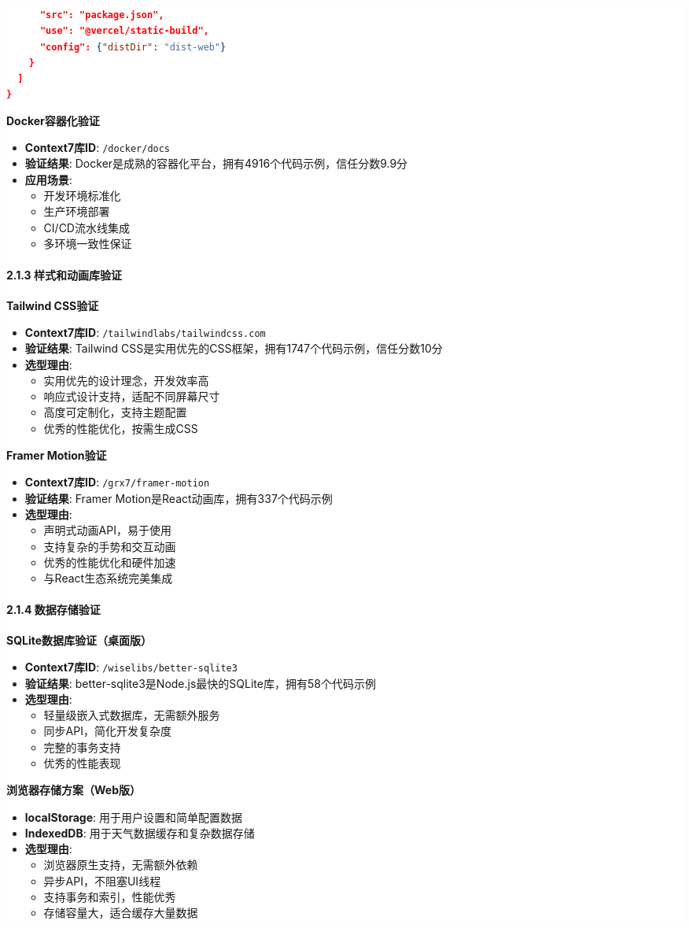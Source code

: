   ```json
        "src": "package.json",
        "use": "@vercel/static-build",
        "config": {"distDir": "dist-web"}
      }
    ]
  }
  ```

**Docker容器化验证**
- **Context7库ID**: `/docker/docs`
- **验证结果**: Docker是成熟的容器化平台，拥有4916个代码示例，信任分数9.9分
- **应用场景**:
  - 开发环境标准化
  - 生产环境部署
  - CI/CD流水线集成
  - 多环境一致性保证

#### 2.1.3 样式和动画库验证

**Tailwind CSS验证**
- **Context7库ID**: `/tailwindlabs/tailwindcss.com`
- **验证结果**: Tailwind CSS是实用优先的CSS框架，拥有1747个代码示例，信任分数10分
- **选型理由**:
  - 实用优先的设计理念，开发效率高
  - 响应式设计支持，适配不同屏幕尺寸
  - 高度可定制化，支持主题配置
  - 优秀的性能优化，按需生成CSS

**Framer Motion验证**
- **Context7库ID**: `/grx7/framer-motion`
- **验证结果**: Framer Motion是React动画库，拥有337个代码示例
- **选型理由**:
  - 声明式动画API，易于使用
  - 支持复杂的手势和交互动画
  - 优秀的性能优化和硬件加速
  - 与React生态系统完美集成

#### 2.1.4 数据存储验证

**SQLite数据库验证（桌面版）**
- **Context7库ID**: `/wiselibs/better-sqlite3`
- **验证结果**: better-sqlite3是Node.js最快的SQLite库，拥有58个代码示例
- **选型理由**:
  - 轻量级嵌入式数据库，无需额外服务
  - 同步API，简化开发复杂度
  - 完整的事务支持
  - 优秀的性能表现

**浏览器存储方案（Web版）**
- **localStorage**: 用于用户设置和简单配置数据
- **IndexedDB**: 用于天气数据缓存和复杂数据存储
- **选型理由**:
  - 浏览器原生支持，无需额外依赖
  - 异步API，不阻塞UI线程
  - 支持事务和索引，性能优秀
  - 存储容量大，适合缓存大量数据
